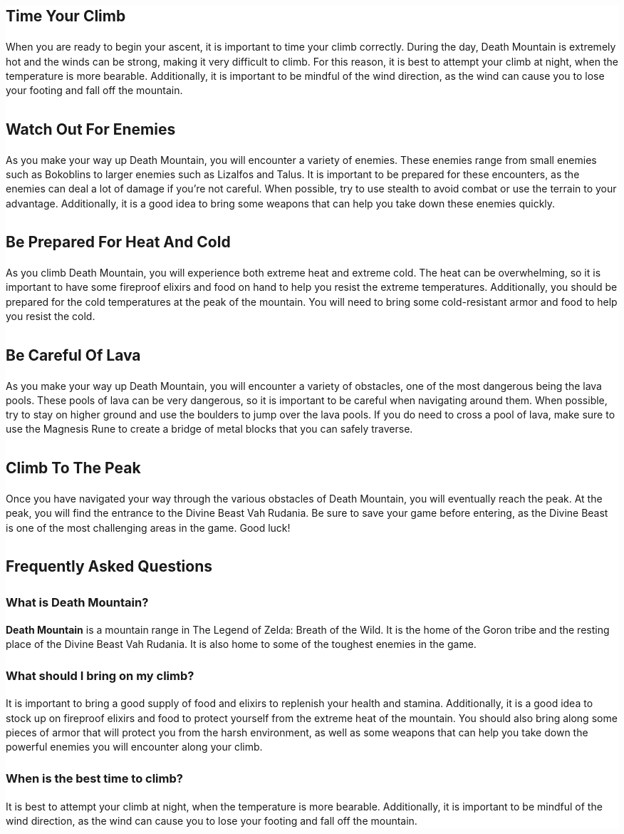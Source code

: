 <h2>Time Your Climb</h2>

<p>When you are ready to begin your ascent, it is important to time your climb correctly. During the day, Death Mountain is extremely hot and the winds can be strong, making it very difficult to climb. For this reason, it is best to attempt your climb at night, when the temperature is more bearable. Additionally, it is important to be mindful of the wind direction, as the wind can cause you to lose your footing and fall off the mountain. </p>

<h2>Watch Out For Enemies</h2>

<p>As you make your way up Death Mountain, you will encounter a variety of enemies. These enemies range from small enemies such as Bokoblins to larger enemies such as Lizalfos and Talus. It is important to be prepared for these encounters, as the enemies can deal a lot of damage if you’re not careful. When possible, try to use stealth to avoid combat or use the terrain to your advantage. Additionally, it is a good idea to bring some weapons that can help you take down these enemies quickly.</p>

<h2>Be Prepared For Heat And Cold</h2>

<p>As you climb Death Mountain, you will experience both extreme heat and extreme cold. The heat can be overwhelming, so it is important to have some fireproof elixirs and food on hand to help you resist the extreme temperatures. Additionally, you should be prepared for the cold temperatures at the peak of the mountain. You will need to bring some cold-resistant armor and food to help you resist the cold. </p>

<h2>Be Careful Of Lava</h2>

<p>As you make your way up Death Mountain, you will encounter a variety of obstacles, one of the most dangerous being the lava pools. These pools of lava can be very dangerous, so it is important to be careful when navigating around them. When possible, try to stay on higher ground and use the boulders to jump over the lava pools. If you do need to cross a pool of lava, make sure to use the Magnesis Rune to create a bridge of metal blocks that you can safely traverse.</p>

<h2>Climb To The Peak</h2>

<p>Once you have navigated your way through the various obstacles of Death Mountain, you will eventually reach the peak. At the peak, you will find the entrance to the Divine Beast Vah Rudania. Be sure to save your game before entering, as the Divine Beast is one of the most challenging areas in the game. Good luck!</p>

<h2>Frequently Asked Questions</h2>

<h3>What is Death Mountain?</h3>
<p><b>Death Mountain</b> is a mountain range in The Legend of Zelda: Breath of the Wild. It is the home of the Goron tribe and the resting place of the Divine Beast Vah Rudania. It is also home to some of the toughest enemies in the game.</p>

<h3>What should I bring on my climb?</h3>
<p>It is important to bring a good supply of food and elixirs to replenish your health and stamina. Additionally, it is a good idea to stock up on fireproof elixirs and food to protect yourself from the extreme heat of the mountain. You should also bring along some pieces of armor that will protect you from the harsh environment, as well as some weapons that can help you take down the powerful enemies you will encounter along your climb.</p>

<h3>When is the best time to climb?</h3>
<p>It is best to attempt your climb at night, when the temperature is more bearable. Additionally, it is important to be mindful of the wind direction, as the wind can cause you to lose your footing and fall off the mountain.</p>
